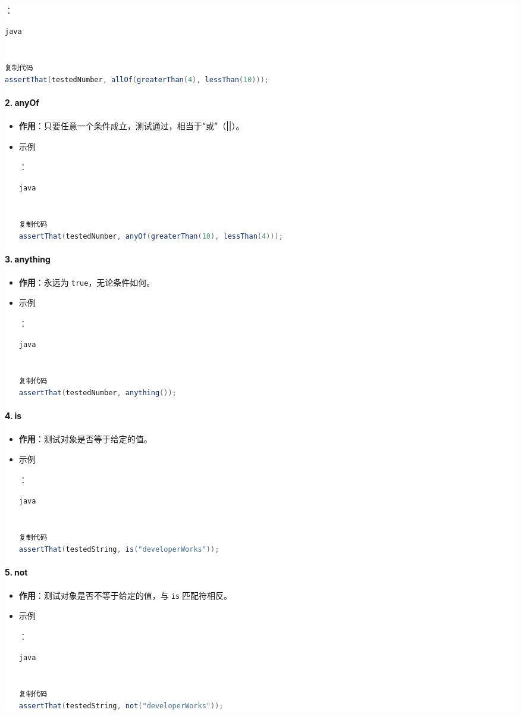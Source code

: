   ：

  ```java
  java
  
  
  复制代码
  assertThat(testedNumber, allOf(greaterThan(4), lessThan(10)));
  ```

#### 2. **anyOf**

- **作用**：只要任意一个条件成立，测试通过，相当于“或”（||）。

- 示例

  ：

  ```java
  java
  
  
  复制代码
  assertThat(testedNumber, anyOf(greaterThan(10), lessThan(4)));
  ```

#### 3. **anything**

- **作用**：永远为 `true`，无论条件如何。

- 示例

  ：

  ```java
  java
  
  
  复制代码
  assertThat(testedNumber, anything());
  ```

#### 4. **is**

- **作用**：测试对象是否等于给定的值。

- 示例

  ：

  ```java
  java
  
  
  复制代码
  assertThat(testedString, is("developerWorks"));
  ```

#### 5. **not**

- **作用**：测试对象是否不等于给定的值，与 `is` 匹配符相反。

- 示例

  ：

  ```java
  java
  
  
  复制代码
  assertThat(testedString, not("developerWorks"));
  ```